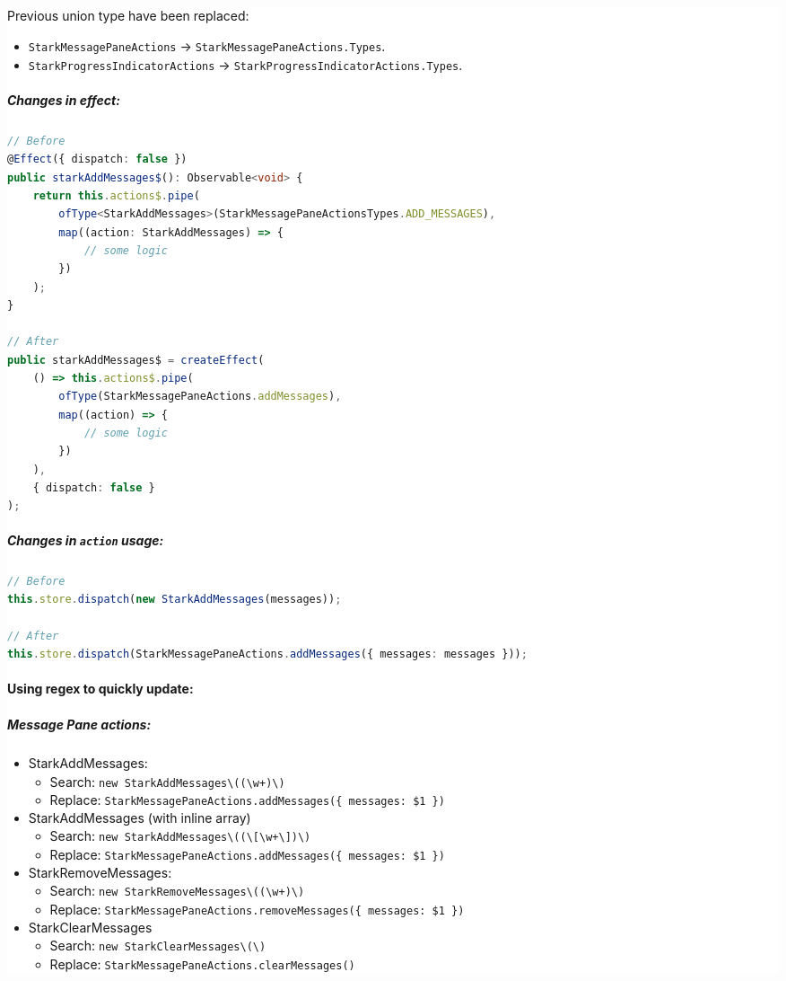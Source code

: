 Previous union type have been replaced:

- `StarkMessagePaneActions` -> `StarkMessagePaneActions.Types`.
- `StarkProgressIndicatorActions` -> `StarkProgressIndicatorActions.Types`.

##### Changes in effect:

```typescript
// Before
@Effect({ dispatch: false })
public starkAddMessages$(): Observable<void> {
    return this.actions$.pipe(
        ofType<StarkAddMessages>(StarkMessagePaneActionsTypes.ADD_MESSAGES),
        map((action: StarkAddMessages) => {
            // some logic
        })
    );
}

// After
public starkAddMessages$ = createEffect(
    () => this.actions$.pipe(
        ofType(StarkMessagePaneActions.addMessages),
        map((action) => {
            // some logic
        })
    ),
    { dispatch: false }
);
```

##### Changes in `action` usage:

```typescript
// Before
this.store.dispatch(new StarkAddMessages(messages));

// After
this.store.dispatch(StarkMessagePaneActions.addMessages({ messages: messages }));
```

#### Using regex to quickly update:

##### Message Pane actions:

- StarkAddMessages:
  - Search: `new StarkAddMessages\((\w+)\)`
  - Replace: `StarkMessagePaneActions.addMessages({ messages: $1 })`
- StarkAddMessages (with inline array)
  - Search: `new StarkAddMessages\((\[\w+\])\)`
  - Replace: `StarkMessagePaneActions.addMessages({ messages: $1 })`
- StarkRemoveMessages:
  - Search: `new StarkRemoveMessages\((\w+)\)`
  - Replace: `StarkMessagePaneActions.removeMessages({ messages: $1 })`
- StarkClearMessages
  - Search: `new StarkClearMessages\(\)`
  - Replace: `StarkMessagePaneActions.clearMessages()`
